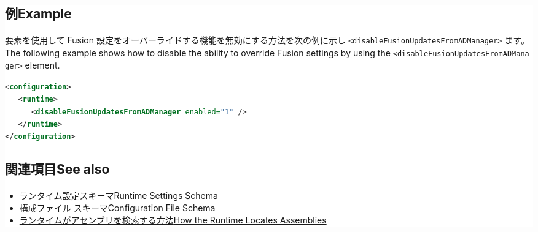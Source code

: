 ## <a name="example"></a><span data-ttu-id="26fc4-142">例</span><span class="sxs-lookup"><span data-stu-id="26fc4-142">Example</span></span>  

 <span data-ttu-id="26fc4-143">要素を使用して Fusion 設定をオーバーライドする機能を無効にする方法を次の例に示し `<disableFusionUpdatesFromADManager>` ます。</span><span class="sxs-lookup"><span data-stu-id="26fc4-143">The following example shows how to disable the ability to override Fusion settings by using the `<disableFusionUpdatesFromADManager>` element.</span></span>  
  
```xml  
<configuration>  
   <runtime>  
      <disableFusionUpdatesFromADManager enabled="1" />  
   </runtime>  
</configuration>  
```  
  
## <a name="see-also"></a><span data-ttu-id="26fc4-144">関連項目</span><span class="sxs-lookup"><span data-stu-id="26fc4-144">See also</span></span>

- [<span data-ttu-id="26fc4-145">ランタイム設定スキーマ</span><span class="sxs-lookup"><span data-stu-id="26fc4-145">Runtime Settings Schema</span></span>](index.md)
- [<span data-ttu-id="26fc4-146">構成ファイル スキーマ</span><span class="sxs-lookup"><span data-stu-id="26fc4-146">Configuration File Schema</span></span>](../index.md)
- [<span data-ttu-id="26fc4-147">ランタイムがアセンブリを検索する方法</span><span class="sxs-lookup"><span data-stu-id="26fc4-147">How the Runtime Locates Assemblies</span></span>](../../../deployment/how-the-runtime-locates-assemblies.md)
